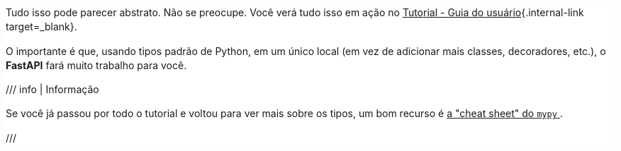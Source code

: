Tudo isso pode parecer abstrato. Não se preocupe. Você verá tudo isso em ação no [Tutorial - Guia do usuário](tutorial/index.md){.internal-link target=_blank}.

O importante é que, usando tipos padrão de Python, em um único local (em vez de adicionar mais classes, decoradores, etc.), o **FastAPI** fará muito trabalho para você.

/// info | Informação

Se você já passou por todo o tutorial e voltou para ver mais sobre os tipos, um bom recurso é <a href="https://mypy.readthedocs.io/en/latest/cheat_sheet_py3.html" class="external-link" target="_blank"> a "cheat sheet" do `mypy` </a>.

///
